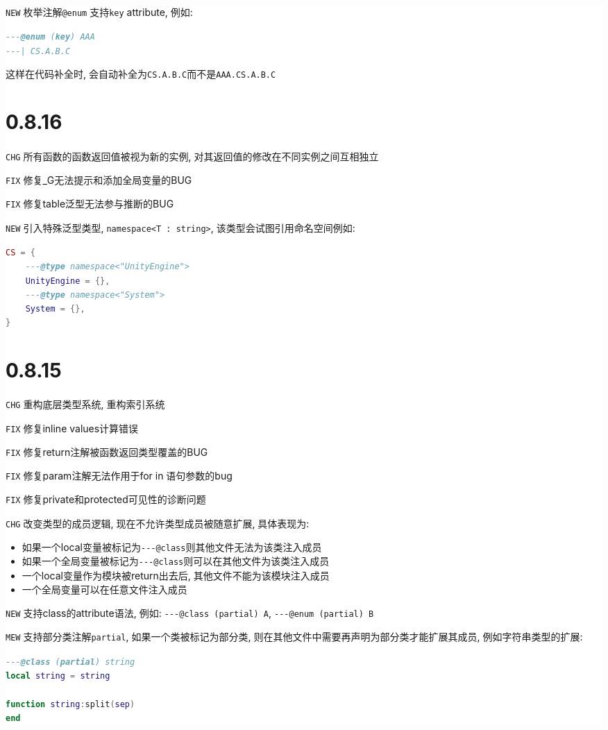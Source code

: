 `NEW` 枚举注解`@enum` 支持`key` attribute, 例如:
```lua
---@enum (key) AAA
---| CS.A.B.C
```
这样在代码补全时, 会自动补全为`CS.A.B.C`而不是`AAA.CS.A.B.C`

# 0.8.16

`CHG` 所有函数的函数返回值被视为新的实例, 对其返回值的修改在不同实例之间互相独立

`FIX` 修复_G无法提示和添加全局变量的BUG

`FIX` 修复table泛型无法参与推断的BUG

`NEW` 引入特殊泛型类型, `namespace<T : string>`, 该类型会试图引用命名空间例如:
```lua
CS = {
    ---@type namespace<"UnityEngine">
    UnityEngine = {},
    ---@type namespace<"System">
    System = {},
}

```


# 0.8.15

`CHG` 重构底层类型系统, 重构索引系统

`FIX` 修复inline values计算错误

`FIX` 修复return注解被函数返回类型覆盖的BUG

`FIX` 修复param注解无法作用于for in 语句参数的bug

`FIX` 修复private和protected可见性的诊断问题

`CHG` 改变类型的成员逻辑, 现在不允许类型成员被随意扩展, 具体表现为:
* 如果一个local变量被标记为`---@class`则其他文件无法为该类注入成员
* 如果一个全局变量被标记为`---@class`则可以在其他文件为该类注入成员
* 一个local变量作为模块被return出去后, 其他文件不能为该模块注入成员
* 一个全局变量可以在任意文件注入成员

`NEW` 支持class的attribute语法, 例如: `---@class (partial) A`, `---@enum (partial) B`

`MEW` 支持部分类注解`partial`, 如果一个类被标记为部分类, 则在其他文件中需要再声明为部分类才能扩展其成员, 例如字符串类型的扩展:
```lua
---@class (partial) string
local string = string

function string:split(sep)
end
```
